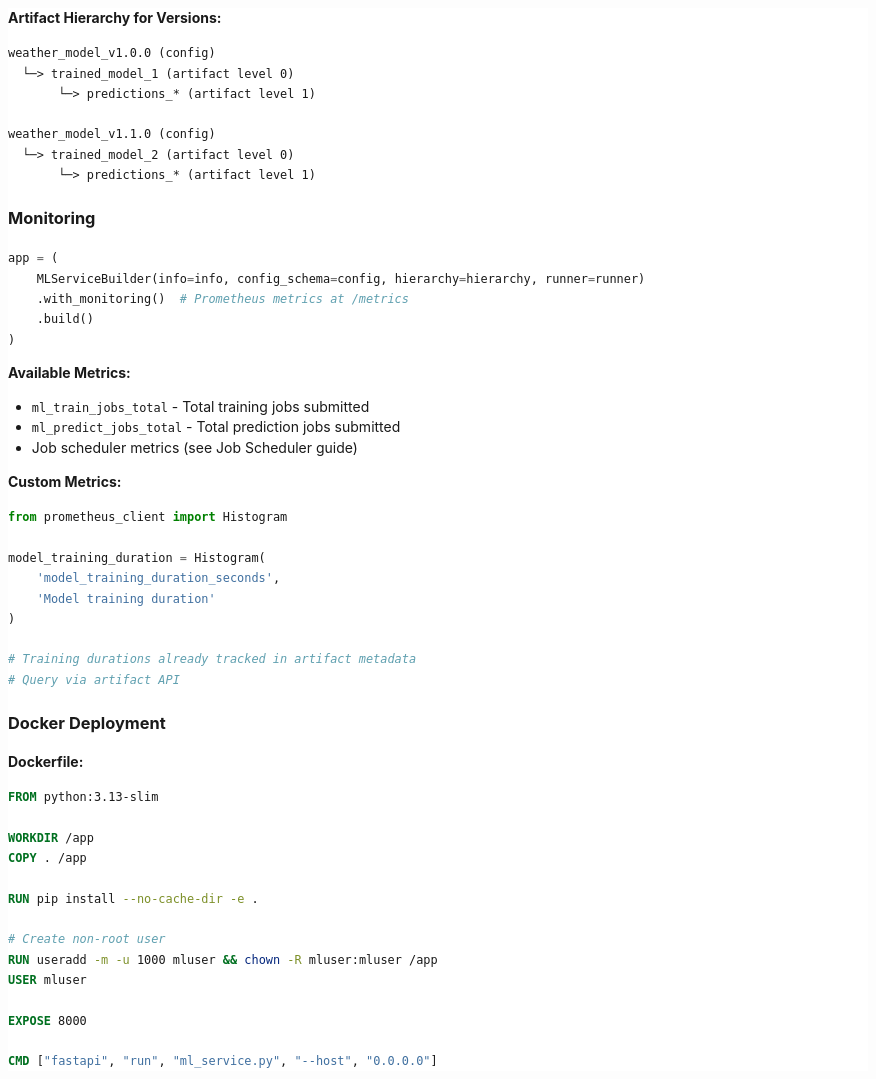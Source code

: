 **Artifact Hierarchy for Versions:**
```
weather_model_v1.0.0 (config)
  └─> trained_model_1 (artifact level 0)
       └─> predictions_* (artifact level 1)

weather_model_v1.1.0 (config)
  └─> trained_model_2 (artifact level 0)
       └─> predictions_* (artifact level 1)
```

### Monitoring

```python
app = (
    MLServiceBuilder(info=info, config_schema=config, hierarchy=hierarchy, runner=runner)
    .with_monitoring()  # Prometheus metrics at /metrics
    .build()
)
```

**Available Metrics:**
- `ml_train_jobs_total` - Total training jobs submitted
- `ml_predict_jobs_total` - Total prediction jobs submitted
- Job scheduler metrics (see Job Scheduler guide)

**Custom Metrics:**
```python
from prometheus_client import Histogram

model_training_duration = Histogram(
    'model_training_duration_seconds',
    'Model training duration'
)

# Training durations already tracked in artifact metadata
# Query via artifact API
```

### Docker Deployment

**Dockerfile:**
```dockerfile
FROM python:3.13-slim

WORKDIR /app
COPY . /app

RUN pip install --no-cache-dir -e .

# Create non-root user
RUN useradd -m -u 1000 mluser && chown -R mluser:mluser /app
USER mluser

EXPOSE 8000

CMD ["fastapi", "run", "ml_service.py", "--host", "0.0.0.0"]
```
